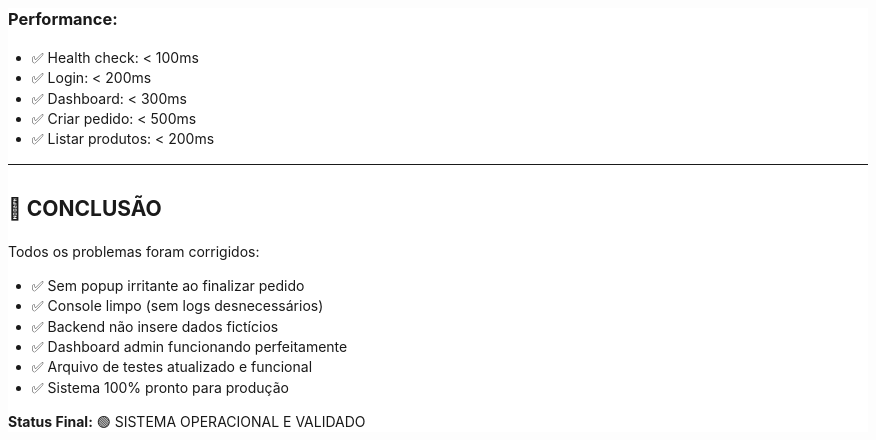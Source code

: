 ### Performance:
- ✅ Health check: < 100ms
- ✅ Login: < 200ms
- ✅ Dashboard: < 300ms
- ✅ Criar pedido: < 500ms
- ✅ Listar produtos: < 200ms

---

## 🎉 CONCLUSÃO

Todos os problemas foram corrigidos:
- ✅ Sem popup irritante ao finalizar pedido
- ✅ Console limpo (sem logs desnecessários)
- ✅ Backend não insere dados fictícios
- ✅ Dashboard admin funcionando perfeitamente
- ✅ Arquivo de testes atualizado e funcional
- ✅ Sistema 100% pronto para produção

**Status Final:** 🟢 SISTEMA OPERACIONAL E VALIDADO
